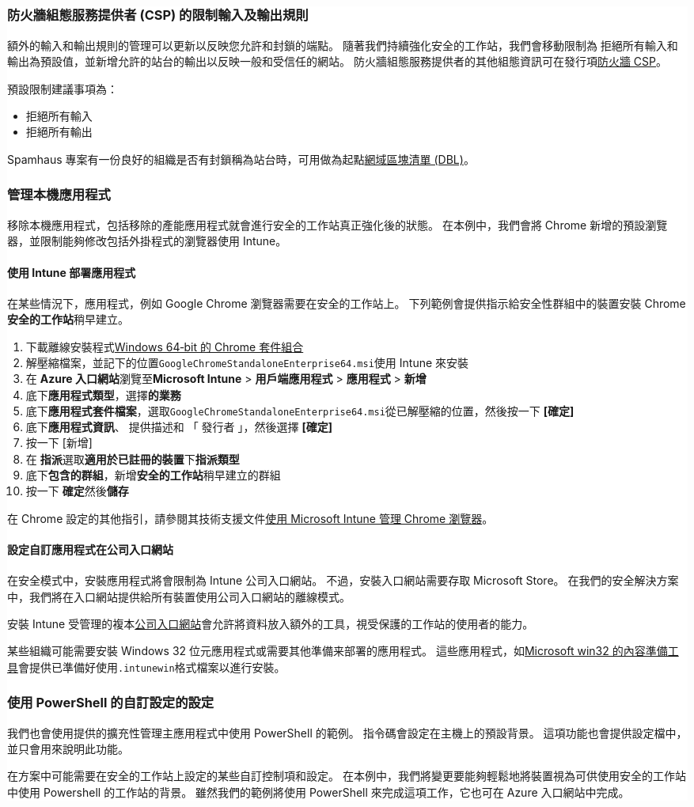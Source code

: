 ### <a name="restrictive-inbound-and-outbound-rules-in-firewall-configuration-service-provider-csp"></a>防火牆組態服務提供者 (CSP) 的限制輸入及輸出規則

額外的輸入和輸出規則的管理可以更新以反映您允許和封鎖的端點。 隨著我們持續強化安全的工作站，我們會移動限制為 拒絕所有輸入和輸出為預設值，並新增允許的站台的輸出以反映一般和受信任的網站。 防火牆組態服務提供者的其他組態資訊可在發行項[防火牆 CSP](https://docs.microsoft.com/Windows/client-management/mdm/firewall-csp)。

預設限制建議事項為：

* 拒絕所有輸入
* 拒絕所有輸出

Spamhaus 專案有一份良好的組織是否有封鎖稱為站台時，可用做為起點[網域區塊清單 (DBL)](https://www.spamhaus.org/dbl/)。

### <a name="managing-local-applications"></a>管理本機應用程式

移除本機應用程式，包括移除的產能應用程式就會進行安全的工作站真正強化後的狀態。 在本例中，我們會將 Chrome 新增的預設瀏覽器，並限制能夠修改包括外掛程式的瀏覽器使用 Intune。

#### <a name="deploy-applications-using-intune"></a>使用 Intune 部署應用程式

在某些情況下，應用程式，例如 Google Chrome 瀏覽器需要在安全的工作站上。 下列範例會提供指示給安全性群組中的裝置安裝 Chrome**安全的工作站**稍早建立。

1. 下載離線安裝程式[Windows 64‑bit 的 Chrome 套件組合](https://cloud.google.com/chrome-enterprise/browser/download/)
1. 解壓縮檔案，並記下的位置`GoogleChromeStandaloneEnterprise64.msi`使用 Intune 來安裝
1. 在  **Azure 入口網站**瀏覽至**Microsoft Intune** > **用戶端應用程式** > **應用程式** > **新增**
1. 底下**應用程式類型**，選擇**的業務**
1. 底下**應用程式套件檔案**，選取`GoogleChromeStandaloneEnterprise64.msi`從已解壓縮的位置，然後按一下 **[確定]**
1. 底下**應用程式資訊**、 提供描述和 「 發行者 」，然後選擇 **[確定]**
1. 按一下 [新增] 
1. 在 **指派**選取**適用於已註冊的裝置**下**指派類型**
1. 底下**包含的群組**，新增**安全的工作站**稍早建立的群組
1. 按一下  **確定**然後**儲存**

在 Chrome 設定的其他指引，請參閱其技術支援文件[使用 Microsoft Intune 管理 Chrome 瀏覽器](https://support.google.com/chrome/a/answer/9102677)。

#### <a name="configuring-the-company-portal-for-custom-apps"></a>設定自訂應用程式在公司入口網站

在安全模式中，安裝應用程式將會限制為 Intune 公司入口網站。 不過，安裝入口網站需要存取 Microsoft Store。 在我們的安全解決方案中，我們將在入口網站提供給所有裝置使用公司入口網站的離線模式。

安裝 Intune 受管理的複本[公司入口網站](https://docs.microsoft.com/Intune/store-apps-company-portal-app)會允許將資料放入額外的工具，視受保護的工作站的使用者的能力。

某些組織可能需要安裝 Windows 32 位元應用程式或需要其他準備来部署的應用程式。 這些應用程式，如[Microsoft win32 的內容準備工具](https://github.com/Microsoft/Microsoft-Win32-Content-Prep-Tool)會提供已準備好使用`.intunewin`格式檔案以進行安裝。

### <a name="setting-up-custom-settings-using-powershell"></a>使用 PowerShell 的自訂設定的設定

我們也會使用提供的擴充性管理主應用程式中使用 PowerShell 的範例。 指令碼會設定在主機上的預設背景。 這項功能也會提供設定檔中，並只會用來說明此功能。

在方案中可能需要在安全的工作站上設定的某些自訂控制項和設定。 在本例中，我們將變更要能夠輕鬆地將裝置視為可供使用安全的工作站中使用 Powershell 的工作站的背景。 雖然我們的範例將使用 PowerShell 來完成這項工作，它也可在 Azure 入口網站中完成。
